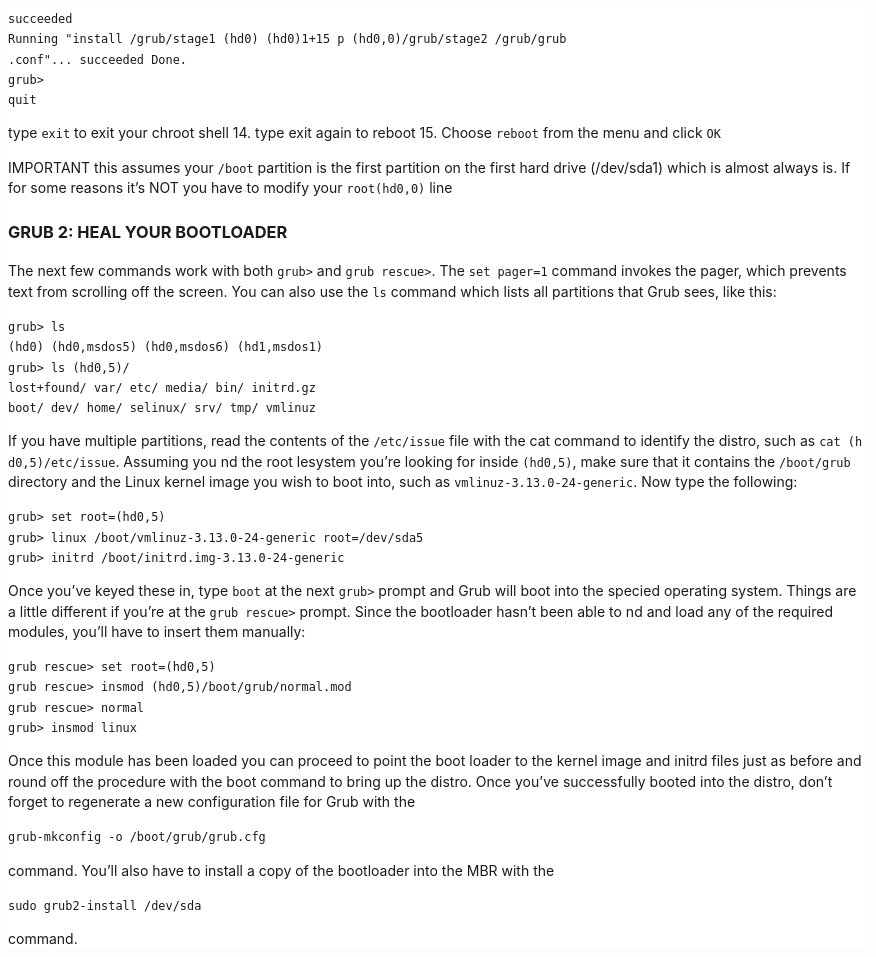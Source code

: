 ```shell
succeeded
Running "install /grub/stage1 (hd0) (hd0)1+15 p (hd0,0)/grub/stage2 /grub/grub
.conf"... succeeded Done.
grub>
quit
```
type `exit` to exit your chroot shell
14. type exit again to reboot
15. Choose `reboot` from the menu and click `OK`

IMPORTANT this assumes your `/boot` partition is the first partition on the first hard drive (/dev/sda1) which is almost always is. If for some reasons it’s NOT you have to modify your `root(hd0,0)` line

### GRUB 2: HEAL YOUR BOOTLOADER
The next few commands work with both `grub>` and `grub rescue>`. The `set pager=1` command invokes the pager, which prevents text from scrolling off the screen. You can also use the `ls` command which lists all partitions that Grub sees, like this:
```grub
grub> ls
(hd0) (hd0,msdos5) (hd0,msdos6) (hd1,msdos1)
grub> ls (hd0,5)/
lost+found/ var/ etc/ media/ bin/ initrd.gz
boot/ dev/ home/ selinux/ srv/ tmp/ vmlinuz
```
 If you have multiple partitions, read the contents of the `/etc/issue` file with the cat command to identify the distro,  such as `cat (hd0,5)/etc/issue`.
Assuming you  nd the root  lesystem you’re looking for inside `(hd0,5)`, make sure that it contains the `/boot/grub` directory and the Linux kernel image you wish to boot into, such as `vmlinuz-3.13.0-24-generic`. Now type the following:
```grub
grub> set root=(hd0,5)
grub> linux /boot/vmlinuz-3.13.0-24-generic root=/dev/sda5
grub> initrd /boot/initrd.img-3.13.0-24-generic
```
Once you’ve keyed these in, type `boot` at the next `grub>` prompt and Grub will boot into the specied operating system.
Things are a little different if you’re at the `grub rescue>` prompt. Since the bootloader hasn’t been able to  nd and load any of the required modules, you’ll have to insert them manually:
```grub
grub rescue> set root=(hd0,5)
grub rescue> insmod (hd0,5)/boot/grub/normal.mod
grub rescue> normal
grub> insmod linux
```
Once this module has been loaded you can proceed to point the boot loader to the kernel image and initrd files just as before and round off the procedure with the boot command to bring up the distro.
Once you’ve successfully booted into the distro, don’t forget to regenerate a new configuration  file for Grub with the
```shell
grub-mkconfig -o /boot/grub/grub.cfg
```
command. You’ll also have to install a copy of the bootloader into the MBR with the
```shell
sudo grub2-install /dev/sda
```
command.
